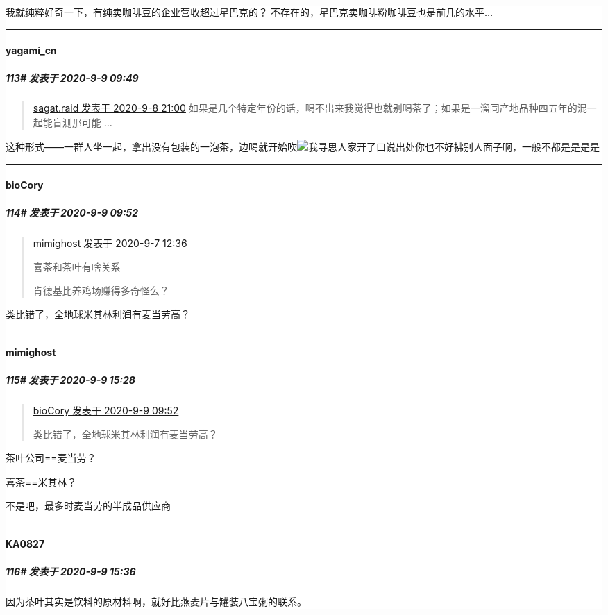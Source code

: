 我就纯粹好奇一下，有纯卖咖啡豆的企业营收超过星巴克的？</blockquote>
不存在的，星巴克卖咖啡粉咖啡豆也是前几的水平…


-----

####  yagami_cn  
##### 113#       发表于 2020-9-9 09:49


<blockquote><a href="httphttps://bbs.saraba1st.com/2b/forum.php?mod=redirect&amp;goto=findpost&amp;pid=48679353&amp;ptid=1958622" target="_blank">sagat.raid 发表于 2020-9-8 21:00</a>
如果是几个特定年份的话，喝不出来我觉得也就别喝茶了；如果是一溜同产地品种四五年的混一起能盲测那可能 ...</blockquote>
这种形式——一群人坐一起，拿出没有包装的一泡茶，边喝就开始吹<img src="https://static.saraba1st.com/image/smiley/face2017/033.png" referrerpolicy="no-referrer">我寻思人家开了口说出处你也不好拂别人面子啊，一般不都是是是是


-----

####  bioCory  
##### 114#       发表于 2020-9-9 09:52


<blockquote><a href="httphttps://bbs.saraba1st.com/2b/forum.php?mod=redirect&amp;goto=findpost&amp;pid=48664427&amp;ptid=1958622" target="_blank">mimighost 发表于 2020-9-7 12:36</a>

喜茶和茶叶有啥关系


肯德基比养鸡场赚得多奇怪么？</blockquote>
类比错了，全地球米其林利润有麦当劳高？


-----

####  mimighost  
##### 115#       发表于 2020-9-9 15:28


<blockquote><a href="httphttps://bbs.saraba1st.com/2b/forum.php?mod=redirect&amp;goto=findpost&amp;pid=48683322&amp;ptid=1958622" target="_blank">bioCory 发表于 2020-9-9 09:52</a>

类比错了，全地球米其林利润有麦当劳高？</blockquote>
茶叶公司==麦当劳？


喜茶==米其林？


不是吧，最多时麦当劳的半成品供应商


-----

####  KA0827  
##### 116#       发表于 2020-9-9 15:36


因为茶叶其实是饮料的原材料啊，就好比燕麦片与罐装八宝粥的联系。

